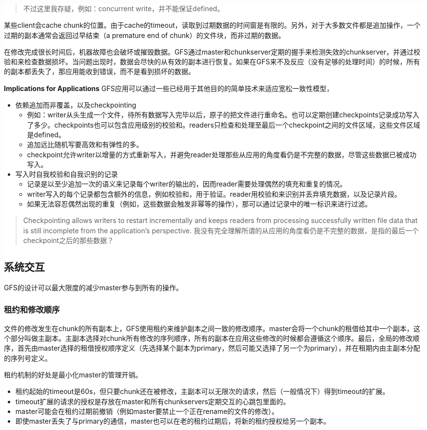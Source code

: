 > 不过这里我存疑，例如：concurrent write，并不能保证defined。

某些client会cache chunk的位置。由于cache的timeout，读取到过期数据的时间窗是有限的。另外，对于大多数文件都是追加操作，一个过期的副本通常会返回过早结束（a premature end of chunk）的文件块，而非过期的数据。

在修改完成很长时间后，机器故障也会破坏或摧毁数据。GFS通过master和chunkserver定期的握手来检测失效的chunkserver，并通过校验和来检查数据损坏。当问题出现时，数据会尽快的从有效的副本进行恢复。如果在GFS来不及反应（没有足够的处理时间）的时候，所有的副本都丢失了，那应用能收到错误，而不是看到损坏的数据。

**Implications for Applications**
GFS应用可以通过一些已经用于其他目的的简单技术来适应宽松一致性模型，
* 依赖追加而非覆盖，以及checkpointing
    * 例如：writer从头生成一个文件，待所有数据写入完毕以后，原子的把文件进行重命名。也可以定期创建checkpoints记录成功写入了多少。checkpoints也可以包含应用级别的校验和。readers只检查和处理至最后一个checkpoint之间的文件区域，这些文件区域是defined。
    * 追加远比随机写要高效和有弹性的多。
    * checkpoint允许writer以增量的方式重新写入，并避免reader处理那些从应用的角度看仍是不完整的数据，尽管这些数据已被成功写入。
* 写入时自我校验和自我识别的记录
    * 记录是以至少追加一次的语义来记录每个writer的输出的，因而reader需要处理偶然的填充和重复的情况。
    * writer写入的每个记录都包含额外的信息，例如校验和，用于验证。reader用校验和来识别并丢弃填充数据，以及记录片段。
    * 如果无法容忍偶然出现的重复（例如，这些数据会触发非幂等的操作），那可以通过记录中的唯一标识来进行过滤。

> Checkpointing allows writers to restart incrementally and keeps readers from processing successfully written file data that is still incomplete from the application’s perspective.
> 我没有完全理解所谓的从应用的角度看仍是不完整的数据，是指的最后一个checkpoint之后的那些数据？

## 系统交互
GFS的设计可以最大限度的减少master参与到所有的操作。

### 租约和修改顺序
文件的修改发生在chunk的所有副本上，GFS使用租约来维护副本之间一致的修改顺序。master会将一个chunk的租借给其中一个副本，这个部分叫做主副本。主副本选择对chunk所有修改的序列顺序，所有的副本在应用这些修改的时候都会遵循这个顺序。最后，全局的修改顺序，首先由master选择的租借授权顺序定义（先选择某个副本为primary，然后可能又选择了另一个为primary），并在租期内由主副本分配的序列号定义。

租约机制的好处是最小化master的管理开销。
* 租约起始的timeout是60s，但只要chunk还在被修改，主副本可以无限次的请求，然后（一般情况下）得到timeout的扩展。
* timeout扩展的请求的授权是存放在master和所有chunkservers定期交互的心跳包里面的。
* master可能会在租约过期前撤销（例如master要禁止一个正在rename的文件的修改）。
* 即使master丢失了与primary的通信，master也可以在老的租约过期后，将新的租约授权给另一个副本。
